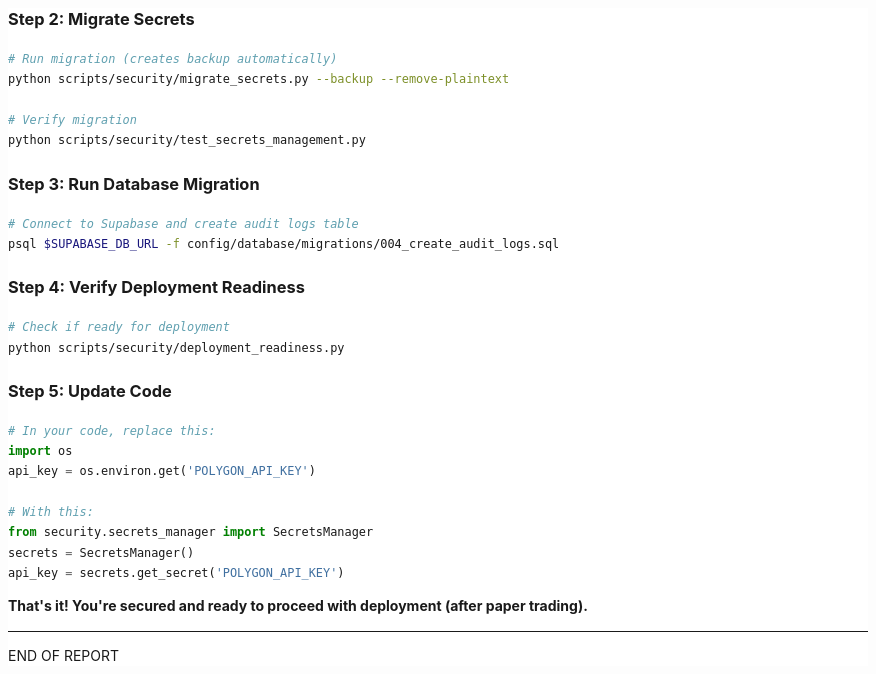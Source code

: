 ### Step 2: Migrate Secrets
```bash
# Run migration (creates backup automatically)
python scripts/security/migrate_secrets.py --backup --remove-plaintext

# Verify migration
python scripts/security/test_secrets_management.py
```

### Step 3: Run Database Migration
```bash
# Connect to Supabase and create audit logs table
psql $SUPABASE_DB_URL -f config/database/migrations/004_create_audit_logs.sql
```

### Step 4: Verify Deployment Readiness
```bash
# Check if ready for deployment
python scripts/security/deployment_readiness.py
```

### Step 5: Update Code
```python
# In your code, replace this:
import os
api_key = os.environ.get('POLYGON_API_KEY')

# With this:
from security.secrets_manager import SecretsManager
secrets = SecretsManager()
api_key = secrets.get_secret('POLYGON_API_KEY')
```

**That's it! You're secured and ready to proceed with deployment (after paper trading).**

---

END OF REPORT
